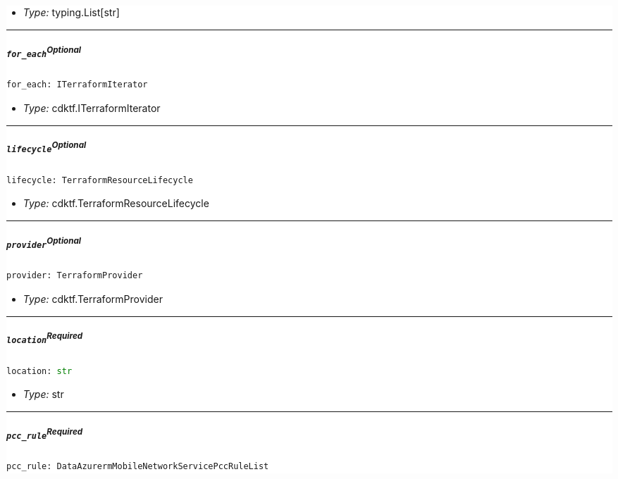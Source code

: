 - *Type:* typing.List[str]

---

##### `for_each`<sup>Optional</sup> <a name="for_each" id="@cdktf/provider-azurerm.dataAzurermMobileNetworkService.DataAzurermMobileNetworkService.property.forEach"></a>

```python
for_each: ITerraformIterator
```

- *Type:* cdktf.ITerraformIterator

---

##### `lifecycle`<sup>Optional</sup> <a name="lifecycle" id="@cdktf/provider-azurerm.dataAzurermMobileNetworkService.DataAzurermMobileNetworkService.property.lifecycle"></a>

```python
lifecycle: TerraformResourceLifecycle
```

- *Type:* cdktf.TerraformResourceLifecycle

---

##### `provider`<sup>Optional</sup> <a name="provider" id="@cdktf/provider-azurerm.dataAzurermMobileNetworkService.DataAzurermMobileNetworkService.property.provider"></a>

```python
provider: TerraformProvider
```

- *Type:* cdktf.TerraformProvider

---

##### `location`<sup>Required</sup> <a name="location" id="@cdktf/provider-azurerm.dataAzurermMobileNetworkService.DataAzurermMobileNetworkService.property.location"></a>

```python
location: str
```

- *Type:* str

---

##### `pcc_rule`<sup>Required</sup> <a name="pcc_rule" id="@cdktf/provider-azurerm.dataAzurermMobileNetworkService.DataAzurermMobileNetworkService.property.pccRule"></a>

```python
pcc_rule: DataAzurermMobileNetworkServicePccRuleList
```
